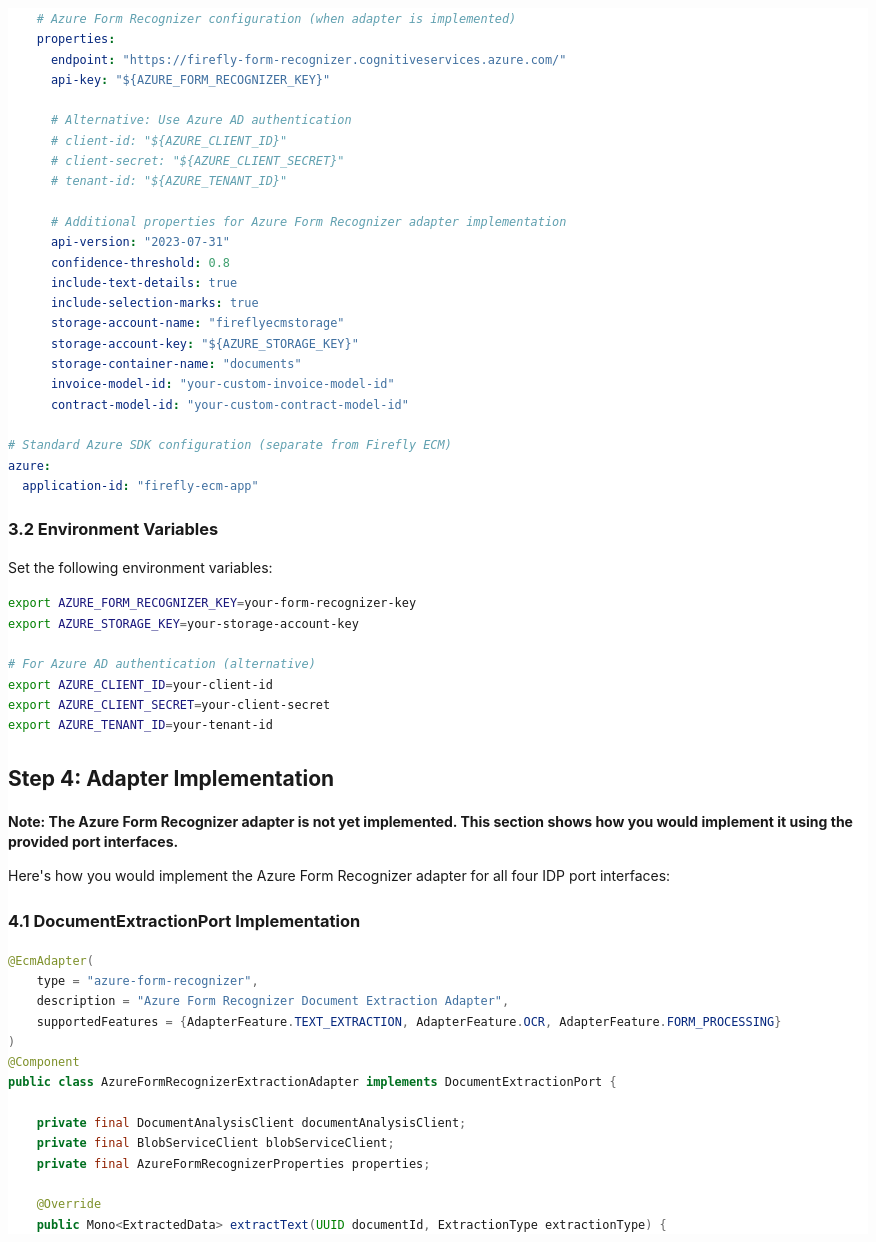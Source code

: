 ```yaml
    # Azure Form Recognizer configuration (when adapter is implemented)
    properties:
      endpoint: "https://firefly-form-recognizer.cognitiveservices.azure.com/"
      api-key: "${AZURE_FORM_RECOGNIZER_KEY}"

      # Alternative: Use Azure AD authentication
      # client-id: "${AZURE_CLIENT_ID}"
      # client-secret: "${AZURE_CLIENT_SECRET}"
      # tenant-id: "${AZURE_TENANT_ID}"

      # Additional properties for Azure Form Recognizer adapter implementation
      api-version: "2023-07-31"
      confidence-threshold: 0.8
      include-text-details: true
      include-selection-marks: true
      storage-account-name: "fireflyecmstorage"
      storage-account-key: "${AZURE_STORAGE_KEY}"
      storage-container-name: "documents"
      invoice-model-id: "your-custom-invoice-model-id"
      contract-model-id: "your-custom-contract-model-id"

# Standard Azure SDK configuration (separate from Firefly ECM)
azure:
  application-id: "firefly-ecm-app"
```

### 3.2 Environment Variables

Set the following environment variables:

```bash
export AZURE_FORM_RECOGNIZER_KEY=your-form-recognizer-key
export AZURE_STORAGE_KEY=your-storage-account-key

# For Azure AD authentication (alternative)
export AZURE_CLIENT_ID=your-client-id
export AZURE_CLIENT_SECRET=your-client-secret
export AZURE_TENANT_ID=your-tenant-id
```

## Step 4: Adapter Implementation

**Note: The Azure Form Recognizer adapter is not yet implemented. This section shows how you would implement it using the provided port interfaces.**

Here's how you would implement the Azure Form Recognizer adapter for all four IDP port interfaces:

### 4.1 DocumentExtractionPort Implementation

```java
@EcmAdapter(
    type = "azure-form-recognizer",
    description = "Azure Form Recognizer Document Extraction Adapter",
    supportedFeatures = {AdapterFeature.TEXT_EXTRACTION, AdapterFeature.OCR, AdapterFeature.FORM_PROCESSING}
)
@Component
public class AzureFormRecognizerExtractionAdapter implements DocumentExtractionPort {
    
    private final DocumentAnalysisClient documentAnalysisClient;
    private final BlobServiceClient blobServiceClient;
    private final AzureFormRecognizerProperties properties;
    
    @Override
    public Mono<ExtractedData> extractText(UUID documentId, ExtractionType extractionType) {
```